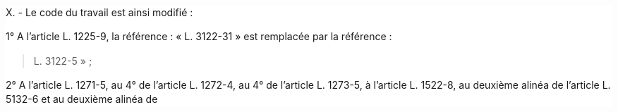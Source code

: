 X. - Le code du travail est ainsi modifié :

1° A l’article L. 1225-9, la référence : « L. 3122-31 » est remplacée par la référence :

> L. 3122-5 » ;

2° A l’article L. 1271-5, au 4° de l’article L. 1272-4, au 4° de l’article L. 1273-5, à
l’article L. 1522-8, au deuxième alinéa de l’article L. 5132-6 et au deuxième alinéa de
